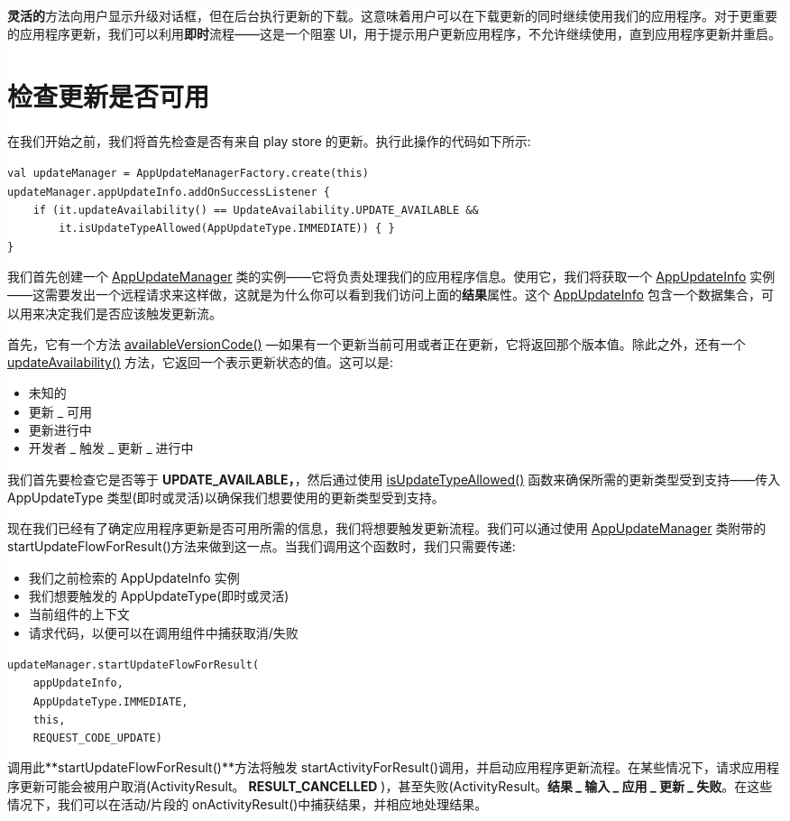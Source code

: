**灵活的**方法向用户显示升级对话框，但在后台执行更新的下载。这意味着用户可以在下载更新的同时继续使用我们的应用程序。对于更重要的应用程序更新，我们可以利用**即时**流程——这是一个阻塞 UI，用于提示用户更新应用程序，不允许继续使用，直到应用程序更新并重启。

# 检查更新是否可用

在我们开始之前，我们将首先检查是否有来自 play store 的更新。执行此操作的代码如下所示:

```
val updateManager = AppUpdateManagerFactory.create(this)
updateManager.appUpdateInfo.addOnSuccessListener {
    if (it.updateAvailability() == UpdateAvailability.UPDATE_AVAILABLE &&
        it.isUpdateTypeAllowed(AppUpdateType.IMMEDIATE)) { }
}
```

我们首先创建一个 [AppUpdateManager](https://developer.android.com/reference/com/google/android/play/core/appupdate/AppUpdateManager.html) 类的实例——它将负责处理我们的应用程序信息。使用它，我们将获取一个 [AppUpdateInfo](https://developer.android.com/reference/com/google/android/play/core/appupdate/AppUpdateInfo.html) 实例——这需要发出一个远程请求来这样做，这就是为什么你可以看到我们访问上面的**结果**属性。这个 [AppUpdateInfo](https://developer.android.com/reference/com/google/android/play/core/appupdate/AppUpdateInfo.html) 包含一个数据集合，可以用来决定我们是否应该触发更新流。

首先，它有一个方法 [availableVersionCode()](https://developer.android.com/reference/com/google/android/play/core/appupdate/AppUpdateInfo.html#availableVersionCode()) —如果有一个更新当前可用或者正在更新，它将返回那个版本值。除此之外，还有一个 [updateAvailability()](https://developer.android.com/reference/com/google/android/play/core/appupdate/AppUpdateInfo.html#updateAvailability()) 方法，它返回一个表示更新状态的值。这可以是:

*   未知的
*   更新 _ 可用
*   更新进行中
*   开发者 _ 触发 _ 更新 _ 进行中

我们首先要检查它是否等于 **UPDATE_AVAILABLE，**，然后通过使用 [isUpdateTypeAllowed()](https://developer.android.com/reference/com/google/android/play/core/appupdate/AppUpdateInfo.html#isUpdateTypeAllowed(int)) 函数来确保所需的更新类型受到支持——传入 AppUpdateType 类型(即时或灵活)以确保我们想要使用的更新类型受到支持。

现在我们已经有了确定应用程序更新是否可用所需的信息，我们将想要触发更新流程。我们可以通过使用 [AppUpdateManager](https://developer.android.com/reference/com/google/android/play/core/appupdate/AppUpdateManager.html) 类附带的 startUpdateFlowForResult()方法来做到这一点。当我们调用这个函数时，我们只需要传递:

*   我们之前检索的 AppUpdateInfo 实例
*   我们想要触发的 AppUpdateType(即时或灵活)
*   当前组件的上下文
*   请求代码，以便可以在调用组件中捕获取消/失败

```
updateManager.startUpdateFlowForResult(
    appUpdateInfo,
    AppUpdateType.IMMEDIATE,
    this,
    REQUEST_CODE_UPDATE)
```

调用此**startUpdateFlowForResult()**方法将触发 startActivityForResult()调用，并启动应用程序更新流程。在某些情况下，请求应用程序更新可能会被用户取消(ActivityResult。 **RESULT_CANCELLED** )，甚至失败(ActivityResult。**结果 _ 输入 _ 应用 _ 更新 _ 失败**。在这些情况下，我们可以在活动/片段的 onActivityResult()中捕获结果，并相应地处理结果。
